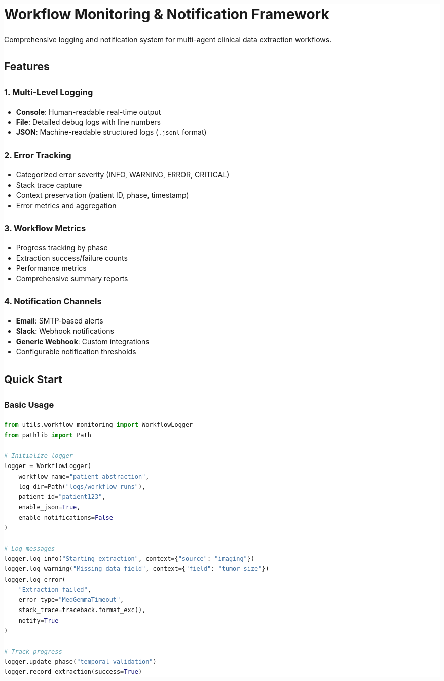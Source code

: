 # Workflow Monitoring & Notification Framework

Comprehensive logging and notification system for multi-agent clinical data extraction workflows.

## Features

### 1. Multi-Level Logging
- **Console**: Human-readable real-time output
- **File**: Detailed debug logs with line numbers
- **JSON**: Machine-readable structured logs (`.jsonl` format)

### 2. Error Tracking
- Categorized error severity (INFO, WARNING, ERROR, CRITICAL)
- Stack trace capture
- Context preservation (patient ID, phase, timestamp)
- Error metrics and aggregation

### 3. Workflow Metrics
- Progress tracking by phase
- Extraction success/failure counts
- Performance metrics
- Comprehensive summary reports

### 4. Notification Channels
- **Email**: SMTP-based alerts
- **Slack**: Webhook notifications
- **Generic Webhook**: Custom integrations
- Configurable notification thresholds

## Quick Start

### Basic Usage

```python
from utils.workflow_monitoring import WorkflowLogger
from pathlib import Path

# Initialize logger
logger = WorkflowLogger(
    workflow_name="patient_abstraction",
    log_dir=Path("logs/workflow_runs"),
    patient_id="patient123",
    enable_json=True,
    enable_notifications=False
)

# Log messages
logger.log_info("Starting extraction", context={"source": "imaging"})
logger.log_warning("Missing data field", context={"field": "tumor_size"})
logger.log_error(
    "Extraction failed",
    error_type="MedGemmaTimeout",
    stack_trace=traceback.format_exc(),
    notify=True
)

# Track progress
logger.update_phase("temporal_validation")
logger.record_extraction(success=True)

```